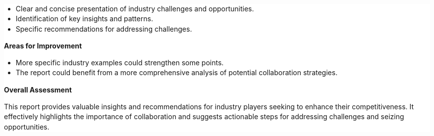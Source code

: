 - Clear and concise presentation of industry challenges and opportunities.
- Identification of key insights and patterns.
- Specific recommendations for addressing challenges.

**Areas for Improvement**

- More specific industry examples could strengthen some points.
- The report could benefit from a more comprehensive analysis of potential collaboration strategies.

**Overall Assessment**

This report provides valuable insights and recommendations for industry players seeking to enhance their competitiveness. It effectively highlights the importance of collaboration and suggests actionable steps for addressing challenges and seizing opportunities.

